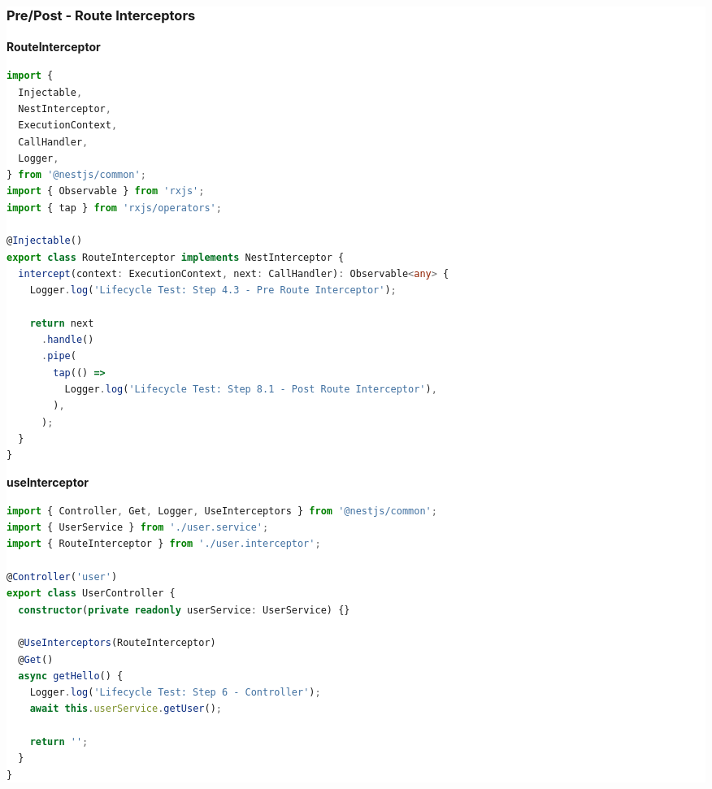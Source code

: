 ### Pre/Post - Route Interceptors

**RouteInterceptor**

```ts
import {
  Injectable,
  NestInterceptor,
  ExecutionContext,
  CallHandler,
  Logger,
} from '@nestjs/common';
import { Observable } from 'rxjs';
import { tap } from 'rxjs/operators';

@Injectable()
export class RouteInterceptor implements NestInterceptor {
  intercept(context: ExecutionContext, next: CallHandler): Observable<any> {
    Logger.log('Lifecycle Test: Step 4.3 - Pre Route Interceptor');

    return next
      .handle()
      .pipe(
        tap(() =>
          Logger.log('Lifecycle Test: Step 8.1 - Post Route Interceptor'),
        ),
      );
  }
}
```

**useInterceptor**

```ts
import { Controller, Get, Logger, UseInterceptors } from '@nestjs/common';
import { UserService } from './user.service';
import { RouteInterceptor } from './user.interceptor';

@Controller('user')
export class UserController {
  constructor(private readonly userService: UserService) {}

  @UseInterceptors(RouteInterceptor)
  @Get()
  async getHello() {
    Logger.log('Lifecycle Test: Step 6 - Controller');
    await this.userService.getUser();

    return '';
  }
}
```
